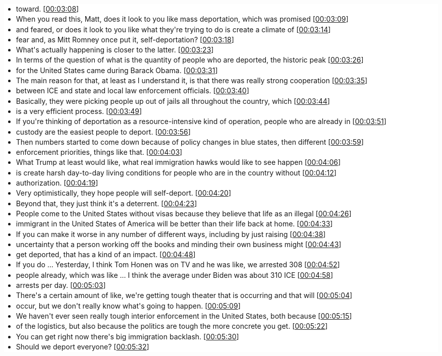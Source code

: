 *  toward. [[00:03:08](https://www.youtube.com/watch?v=CYV5u0Yesgg&t=188.12s)]
*  When you read this, Matt, does it look to you like mass deportation, which was promised [[00:03:09](https://www.youtube.com/watch?v=CYV5u0Yesgg&t=189.16s)]
*  and feared, or does it look to you like what they're trying to do is create a climate of [[00:03:14](https://www.youtube.com/watch?v=CYV5u0Yesgg&t=194.56s)]
*  fear and, as Mitt Romney once put it, self-deportation? [[00:03:18](https://www.youtube.com/watch?v=CYV5u0Yesgg&t=198.68s)]
*  What's actually happening is closer to the latter. [[00:03:23](https://www.youtube.com/watch?v=CYV5u0Yesgg&t=203.12s)]
*  In terms of the question of what is the quantity of people who are deported, the historic peak [[00:03:26](https://www.youtube.com/watch?v=CYV5u0Yesgg&t=206.12s)]
*  for the United States came during Barack Obama. [[00:03:31](https://www.youtube.com/watch?v=CYV5u0Yesgg&t=211.28s)]
*  The main reason for that, at least as I understand it, is that there was really strong cooperation [[00:03:35](https://www.youtube.com/watch?v=CYV5u0Yesgg&t=215.0s)]
*  between ICE and state and local law enforcement officials. [[00:03:40](https://www.youtube.com/watch?v=CYV5u0Yesgg&t=220.16s)]
*  Basically, they were picking people up out of jails all throughout the country, which [[00:03:44](https://www.youtube.com/watch?v=CYV5u0Yesgg&t=224.2s)]
*  is a very efficient process. [[00:03:49](https://www.youtube.com/watch?v=CYV5u0Yesgg&t=229.28s)]
*  If you're thinking of deportation as a resource-intensive kind of operation, people who are already in [[00:03:51](https://www.youtube.com/watch?v=CYV5u0Yesgg&t=231.0s)]
*  custody are the easiest people to deport. [[00:03:56](https://www.youtube.com/watch?v=CYV5u0Yesgg&t=236.16s)]
*  Then numbers started to come down because of policy changes in blue states, then different [[00:03:59](https://www.youtube.com/watch?v=CYV5u0Yesgg&t=239.4s)]
*  enforcement priorities, things like that. [[00:04:03](https://www.youtube.com/watch?v=CYV5u0Yesgg&t=243.9s)]
*  What Trump at least would like, what real immigration hawks would like to see happen [[00:04:06](https://www.youtube.com/watch?v=CYV5u0Yesgg&t=246.98000000000002s)]
*  is create harsh day-to-day living conditions for people who are in the country without [[00:04:12](https://www.youtube.com/watch?v=CYV5u0Yesgg&t=252.3s)]
*  authorization. [[00:04:19](https://www.youtube.com/watch?v=CYV5u0Yesgg&t=259.3s)]
*  Very optimistically, they hope people will self-deport. [[00:04:20](https://www.youtube.com/watch?v=CYV5u0Yesgg&t=260.78000000000003s)]
*  Beyond that, they just think it's a deterrent. [[00:04:23](https://www.youtube.com/watch?v=CYV5u0Yesgg&t=263.82s)]
*  People come to the United States without visas because they believe that life as an illegal [[00:04:26](https://www.youtube.com/watch?v=CYV5u0Yesgg&t=266.82s)]
*  immigrant in the United States of America will be better than their life back at home. [[00:04:33](https://www.youtube.com/watch?v=CYV5u0Yesgg&t=273.14000000000004s)]
*  If you can make it worse in any number of different ways, including by just raising [[00:04:38](https://www.youtube.com/watch?v=CYV5u0Yesgg&t=278.5s)]
*  uncertainty that a person working off the books and minding their own business might [[00:04:43](https://www.youtube.com/watch?v=CYV5u0Yesgg&t=283.74s)]
*  get deported, that has a kind of an impact. [[00:04:48](https://www.youtube.com/watch?v=CYV5u0Yesgg&t=288.70000000000005s)]
*  If you do ... Yesterday, I think Tom Honen was on TV and he was like, we arrested 308 [[00:04:52](https://www.youtube.com/watch?v=CYV5u0Yesgg&t=292.78000000000003s)]
*  people already, which was like ... I think the average under Biden was about 310 ICE [[00:04:58](https://www.youtube.com/watch?v=CYV5u0Yesgg&t=298.22s)]
*  arrests per day. [[00:05:03](https://www.youtube.com/watch?v=CYV5u0Yesgg&t=303.18s)]
*  There's a certain amount of like, we're getting tough theater that is occurring and that will [[00:05:04](https://www.youtube.com/watch?v=CYV5u0Yesgg&t=304.18s)]
*  occur, but we don't really know what's going to happen. [[00:05:09](https://www.youtube.com/watch?v=CYV5u0Yesgg&t=309.34s)]
*  We haven't ever seen really tough interior enforcement in the United States, both because [[00:05:15](https://www.youtube.com/watch?v=CYV5u0Yesgg&t=315.66s)]
*  of the logistics, but also because the politics are tough the more concrete you get. [[00:05:22](https://www.youtube.com/watch?v=CYV5u0Yesgg&t=322.5s)]
*  You can get right now there's big immigration backlash. [[00:05:30](https://www.youtube.com/watch?v=CYV5u0Yesgg&t=330.22s)]
*  Should we deport everyone? [[00:05:32](https://www.youtube.com/watch?v=CYV5u0Yesgg&t=332.94000000000005s)]